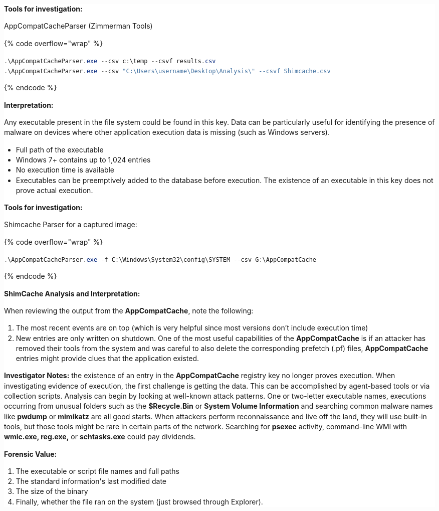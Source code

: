 **Tools for investigation:**

AppCompatCacheParser (Zimmerman Tools)

{% code overflow="wrap" %}
```cs
.\AppCompatCacheParser.exe --csv c:\temp --csvf results.csv
.\AppCompatCacheParser.exe --csv "C:\Users\username\Desktop\Analysis\" --csvf Shimcache.csv
```
{% endcode %}

**Interpretation:**

Any executable present in the file system could be found in this key. Data can be particularly useful for identifying the presence of malware on devices where other application execution data is missing (such as Windows servers).

* Full path of the executable
* Windows 7+ contains up to 1,024 entries
* No execution time is available
* Executables can be preemptively added to the database before execution. The existence of an executable in this key does not prove actual execution.

**Tools for investigation:**

Shimcache Parser for a captured image:

{% code overflow="wrap" %}
```cs
.\AppCompatCacheParser.exe -f C:\Windows\System32\config\SYSTEM --csv G:\AppCompatCache
```
{% endcode %}

**ShimCache Analysis and Interpretation:**

When reviewing the output from the **AppCompatCache**, note the following:

1. The most recent events are on top (which is very helpful since most versions don’t include execution time)
2. New entries are only written on shutdown. One of the most useful capabilities of the **AppCompatCache** is if an attacker has removed their tools from the system and was careful to also delete the corresponding prefetch (.pf) files, **AppCompatCache** entries might provide clues that the application existed.

**Investigator Notes:** the existence of an entry in the **AppCompatCache** registry key no longer proves execution. When investigating evidence of execution, the first challenge is getting the data. This can be accomplished by agent-based tools or via collection scripts. Analysis can begin by looking at well-known attack patterns. One or two-letter executable names, executions occurring from unusual folders such as the **$Recycle.Bin** or **System Volume Information** and searching common malware names like **pwdump** or **mimikatz** are all good starts. When attackers perform reconnaissance and live off the land, they will use built-in tools, but those tools might be rare in certain parts of the network. Searching for **psexec** activity, command-line WMI with **wmic.exe, reg.exe,** or **schtasks.exe** could pay dividends.

**Forensic Value:**

1. The executable or script file names and full paths
2. The standard information's last modified date
3. The size of the binary
4. Finally, whether the file ran on the system (just browsed through Explorer).
